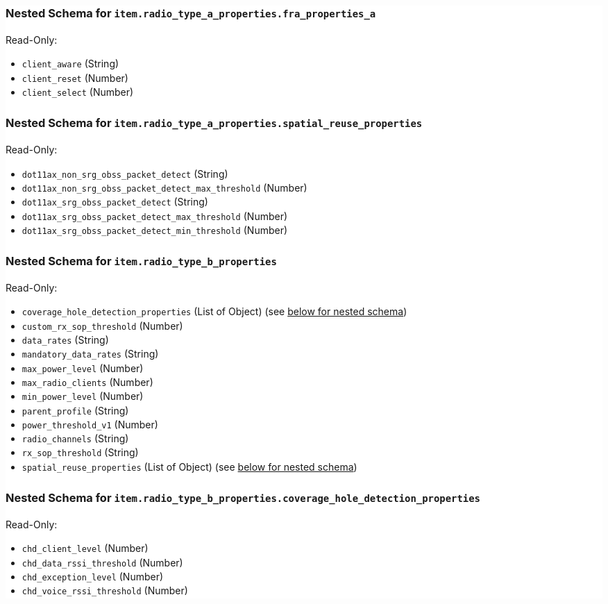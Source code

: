 
<a id="nestedobjatt--item--radio_type_a_properties--fra_properties_a"></a>
### Nested Schema for `item.radio_type_a_properties.fra_properties_a`

Read-Only:

- `client_aware` (String)
- `client_reset` (Number)
- `client_select` (Number)


<a id="nestedobjatt--item--radio_type_a_properties--spatial_reuse_properties"></a>
### Nested Schema for `item.radio_type_a_properties.spatial_reuse_properties`

Read-Only:

- `dot11ax_non_srg_obss_packet_detect` (String)
- `dot11ax_non_srg_obss_packet_detect_max_threshold` (Number)
- `dot11ax_srg_obss_packet_detect` (String)
- `dot11ax_srg_obss_packet_detect_max_threshold` (Number)
- `dot11ax_srg_obss_packet_detect_min_threshold` (Number)



<a id="nestedobjatt--item--radio_type_b_properties"></a>
### Nested Schema for `item.radio_type_b_properties`

Read-Only:

- `coverage_hole_detection_properties` (List of Object) (see [below for nested schema](#nestedobjatt--item--radio_type_b_properties--coverage_hole_detection_properties))
- `custom_rx_sop_threshold` (Number)
- `data_rates` (String)
- `mandatory_data_rates` (String)
- `max_power_level` (Number)
- `max_radio_clients` (Number)
- `min_power_level` (Number)
- `parent_profile` (String)
- `power_threshold_v1` (Number)
- `radio_channels` (String)
- `rx_sop_threshold` (String)
- `spatial_reuse_properties` (List of Object) (see [below for nested schema](#nestedobjatt--item--radio_type_b_properties--spatial_reuse_properties))

<a id="nestedobjatt--item--radio_type_b_properties--coverage_hole_detection_properties"></a>
### Nested Schema for `item.radio_type_b_properties.coverage_hole_detection_properties`

Read-Only:

- `chd_client_level` (Number)
- `chd_data_rssi_threshold` (Number)
- `chd_exception_level` (Number)
- `chd_voice_rssi_threshold` (Number)
